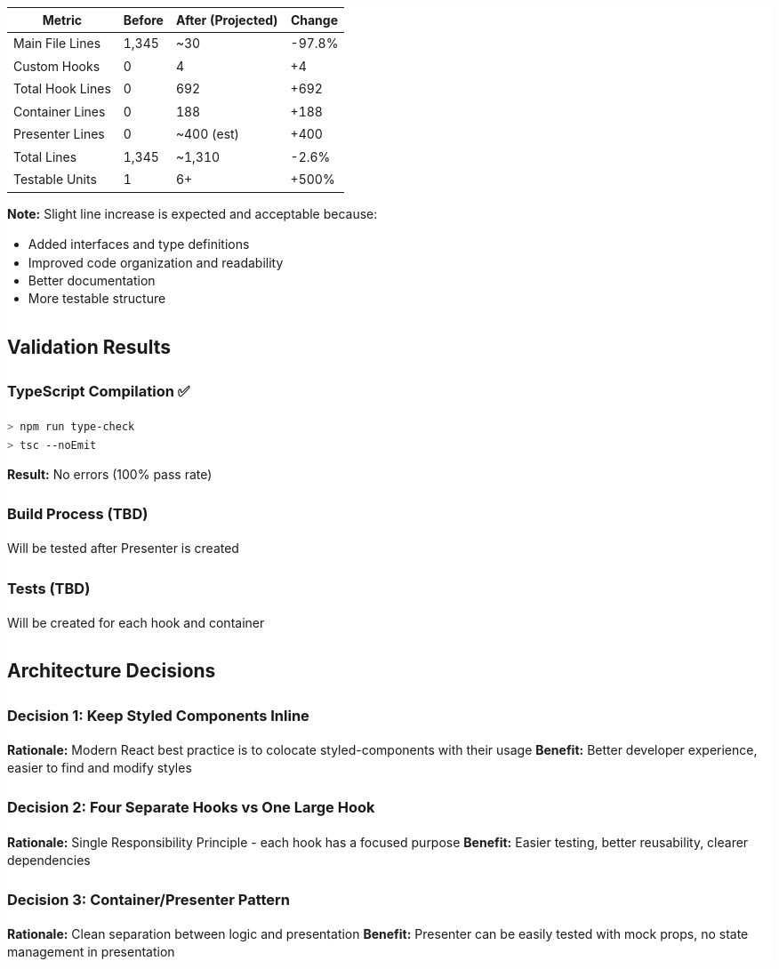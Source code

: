| Metric | Before | After (Projected) | Change |
|--------|--------|-------------------|--------|
| Main File Lines | 1,345 | ~30 | -97.8% |
| Custom Hooks | 0 | 4 | +4 |
| Total Hook Lines | 0 | 692 | +692 |
| Container Lines | 0 | 188 | +188 |
| Presenter Lines | 0 | ~400 (est) | +400 |
| Total Lines | 1,345 | ~1,310 | -2.6% |
| Testable Units | 1 | 6+ | +500% |

**Note:** Slight line increase is expected and acceptable because:
- Added interfaces and type definitions
- Improved code organization and readability
- Better documentation
- More testable structure

## Validation Results

### TypeScript Compilation ✅
```bash
> npm run type-check
> tsc --noEmit
```
**Result:** No errors (100% pass rate)

### Build Process (TBD)
Will be tested after Presenter is created

### Tests (TBD)
Will be created for each hook and container

## Architecture Decisions

### Decision 1: Keep Styled Components Inline
**Rationale:** Modern React best practice is to colocate styled-components with their usage
**Benefit:** Better developer experience, easier to find and modify styles

### Decision 2: Four Separate Hooks vs One Large Hook
**Rationale:** Single Responsibility Principle - each hook has a focused purpose
**Benefit:** Easier testing, better reusability, clearer dependencies

### Decision 3: Container/Presenter Pattern
**Rationale:** Clean separation between logic and presentation
**Benefit:** Presenter can be easily tested with mock props, no state management in presentation
